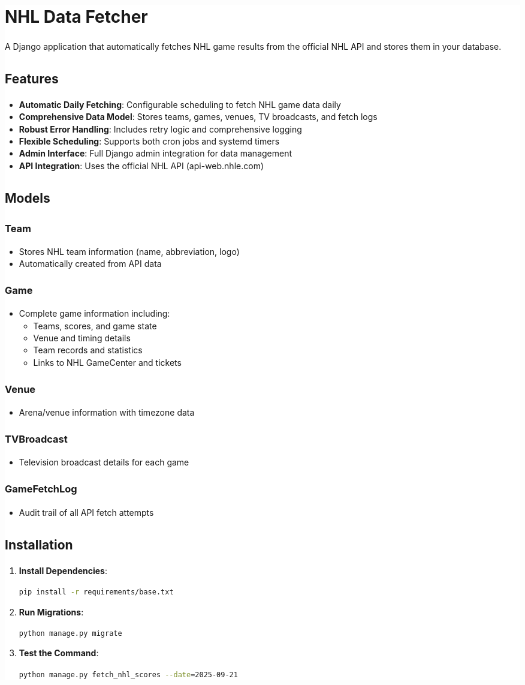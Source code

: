 # NHL Data Fetcher

A Django application that automatically fetches NHL game results from the official NHL API and stores them in your database.

## Features

- **Automatic Daily Fetching**: Configurable scheduling to fetch NHL game data daily
- **Comprehensive Data Model**: Stores teams, games, venues, TV broadcasts, and fetch logs
- **Robust Error Handling**: Includes retry logic and comprehensive logging
- **Flexible Scheduling**: Supports both cron jobs and systemd timers
- **Admin Interface**: Full Django admin integration for data management
- **API Integration**: Uses the official NHL API (api-web.nhle.com)

## Models

### Team
- Stores NHL team information (name, abbreviation, logo)
- Automatically created from API data

### Game
- Complete game information including:
  - Teams, scores, and game state
  - Venue and timing details
  - Team records and statistics
  - Links to NHL GameCenter and tickets

### Venue
- Arena/venue information with timezone data

### TVBroadcast
- Television broadcast details for each game

### GameFetchLog
- Audit trail of all API fetch attempts

## Installation

1. **Install Dependencies**:
   ```bash
   pip install -r requirements/base.txt
   ```

2. **Run Migrations**:
   ```bash
   python manage.py migrate
   ```

3. **Test the Command**:
   ```bash
   python manage.py fetch_nhl_scores --date=2025-09-21
   ```

